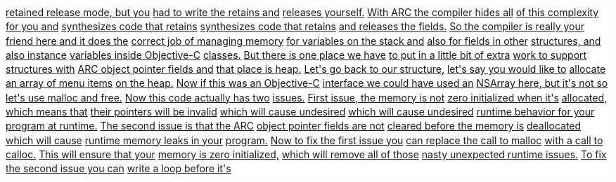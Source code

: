 [retained release mode, but you](https://developer.apple.com/videos/wwdc2018/videos/play/wwdc2018/409/?time=348) [had to write the retains and](https://developer.apple.com/videos/wwdc2018/videos/play/wwdc2018/409/?time=351) [releases yourself.](https://developer.apple.com/videos/wwdc2018/videos/play/wwdc2018/409/?time=353) [With ARC the compiler hides all](https://developer.apple.com/videos/wwdc2018/videos/play/wwdc2018/409/?time=355) [of this complexity for you and](https://developer.apple.com/videos/wwdc2018/videos/play/wwdc2018/409/?time=357) [synthesizes code that retains](https://developer.apple.com/videos/wwdc2018/videos/play/wwdc2018/409/?time=359) [synthesizes code that retains](https://developer.apple.com/videos/wwdc2018/videos/play/wwdc2018/409/?time=359) [and releases the fields.](https://developer.apple.com/videos/wwdc2018/videos/play/wwdc2018/409/?time=361) [So the compiler is really your](https://developer.apple.com/videos/wwdc2018/videos/play/wwdc2018/409/?time=363) [friend here and it does the](https://developer.apple.com/videos/wwdc2018/videos/play/wwdc2018/409/?time=364) [correct job of managing memory](https://developer.apple.com/videos/wwdc2018/videos/play/wwdc2018/409/?time=367) [for variables on the stack and](https://developer.apple.com/videos/wwdc2018/videos/play/wwdc2018/409/?time=369) [also for fields in other](https://developer.apple.com/videos/wwdc2018/videos/play/wwdc2018/409/?time=372) [structures, and also instance](https://developer.apple.com/videos/wwdc2018/videos/play/wwdc2018/409/?time=373) [variables inside Objective-C](https://developer.apple.com/videos/wwdc2018/videos/play/wwdc2018/409/?time=376) [classes.](https://developer.apple.com/videos/wwdc2018/videos/play/wwdc2018/409/?time=377) [But there is one place we have](https://developer.apple.com/videos/wwdc2018/videos/play/wwdc2018/409/?time=379) [to put in a little bit of extra](https://developer.apple.com/videos/wwdc2018/videos/play/wwdc2018/409/?time=381) [work to support structures with](https://developer.apple.com/videos/wwdc2018/videos/play/wwdc2018/409/?time=383) [ARC object pointer fields and](https://developer.apple.com/videos/wwdc2018/videos/play/wwdc2018/409/?time=385) [that place is heap.](https://developer.apple.com/videos/wwdc2018/videos/play/wwdc2018/409/?time=387) [Let's go back to our structure,](https://developer.apple.com/videos/wwdc2018/videos/play/wwdc2018/409/?time=390) [let's say you would like to](https://developer.apple.com/videos/wwdc2018/videos/play/wwdc2018/409/?time=392) [allocate an array of menu items](https://developer.apple.com/videos/wwdc2018/videos/play/wwdc2018/409/?time=393) [on the heap.](https://developer.apple.com/videos/wwdc2018/videos/play/wwdc2018/409/?time=395) [Now if this was an Objective-C](https://developer.apple.com/videos/wwdc2018/videos/play/wwdc2018/409/?time=396) [interface we could have used an](https://developer.apple.com/videos/wwdc2018/videos/play/wwdc2018/409/?time=398) [NSArray here, but it's not so](https://developer.apple.com/videos/wwdc2018/videos/play/wwdc2018/409/?time=400) [let's use malloc and free.](https://developer.apple.com/videos/wwdc2018/videos/play/wwdc2018/409/?time=403) [Now this code actually has two](https://developer.apple.com/videos/wwdc2018/videos/play/wwdc2018/409/?time=406) [issues.](https://developer.apple.com/videos/wwdc2018/videos/play/wwdc2018/409/?time=408) [First issue, the memory is not](https://developer.apple.com/videos/wwdc2018/videos/play/wwdc2018/409/?time=409) [zero initialized when it's](https://developer.apple.com/videos/wwdc2018/videos/play/wwdc2018/409/?time=412) [allocated, which means that](https://developer.apple.com/videos/wwdc2018/videos/play/wwdc2018/409/?time=413) [their pointers will be invalid](https://developer.apple.com/videos/wwdc2018/videos/play/wwdc2018/409/?time=416) [which will cause undesired](https://developer.apple.com/videos/wwdc2018/videos/play/wwdc2018/409/?time=418) [which will cause undesired](https://developer.apple.com/videos/wwdc2018/videos/play/wwdc2018/409/?time=418) [runtime behavior for your](https://developer.apple.com/videos/wwdc2018/videos/play/wwdc2018/409/?time=420) [program at runtime.](https://developer.apple.com/videos/wwdc2018/videos/play/wwdc2018/409/?time=422) [The second issue is that the ARC](https://developer.apple.com/videos/wwdc2018/videos/play/wwdc2018/409/?time=424) [object pointer fields are not](https://developer.apple.com/videos/wwdc2018/videos/play/wwdc2018/409/?time=427) [cleared before the memory is](https://developer.apple.com/videos/wwdc2018/videos/play/wwdc2018/409/?time=429) [deallocated which will cause](https://developer.apple.com/videos/wwdc2018/videos/play/wwdc2018/409/?time=431) [runtime memory leaks in your](https://developer.apple.com/videos/wwdc2018/videos/play/wwdc2018/409/?time=434) [program.](https://developer.apple.com/videos/wwdc2018/videos/play/wwdc2018/409/?time=436) [Now to fix the first issue you](https://developer.apple.com/videos/wwdc2018/videos/play/wwdc2018/409/?time=437) [can replace the call to malloc](https://developer.apple.com/videos/wwdc2018/videos/play/wwdc2018/409/?time=441) [with a call to calloc.](https://developer.apple.com/videos/wwdc2018/videos/play/wwdc2018/409/?time=443) [This will ensure that your](https://developer.apple.com/videos/wwdc2018/videos/play/wwdc2018/409/?time=445) [memory is zero initialized,](https://developer.apple.com/videos/wwdc2018/videos/play/wwdc2018/409/?time=447) [which will remove all of those](https://developer.apple.com/videos/wwdc2018/videos/play/wwdc2018/409/?time=450) [nasty unexpected runtime issues.](https://developer.apple.com/videos/wwdc2018/videos/play/wwdc2018/409/?time=452) [To fix the second issue you can](https://developer.apple.com/videos/wwdc2018/videos/play/wwdc2018/409/?time=455) [write a loop before it's](https://developer.apple.com/videos/wwdc2018/videos/play/wwdc2018/409/?time=458)
